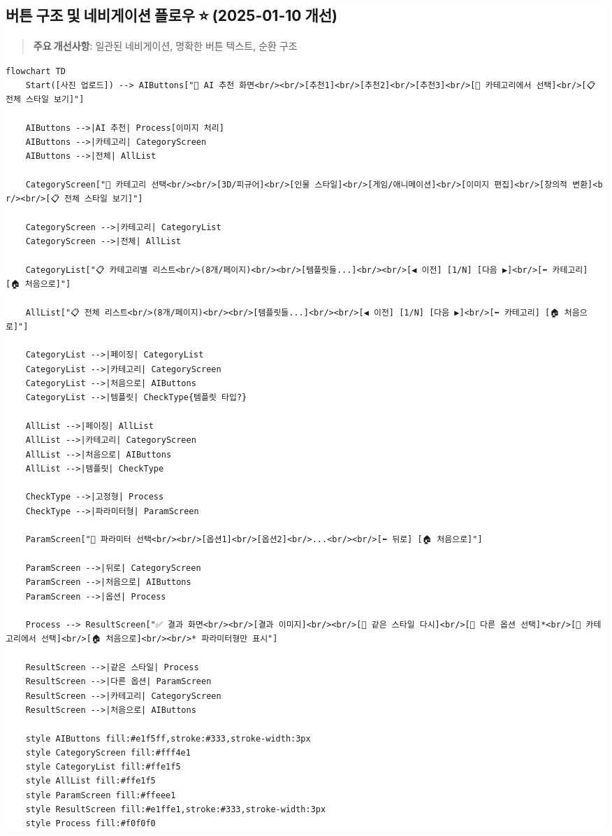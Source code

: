 ## 버튼 구조 및 네비게이션 플로우 ⭐ (2025-01-10 개선)

> **주요 개선사항**: 일관된 네비게이션, 명확한 버튼 텍스트, 순환 구조

```mermaid
flowchart TD
    Start([사진 업로드]) --> AIButtons["🤖 AI 추천 화면<br/><br/>[추천1]<br/>[추천2]<br/>[추천3]<br/>[📂 카테고리에서 선택]<br/>[📋 전체 스타일 보기]"]

    AIButtons -->|AI 추천| Process[이미지 처리]
    AIButtons -->|카테고리| CategoryScreen
    AIButtons -->|전체| AllList

    CategoryScreen["📂 카테고리 선택<br/><br/>[3D/피규어]<br/>[인물 스타일]<br/>[게임/애니메이션]<br/>[이미지 편집]<br/>[창의적 변환]<br/><br/>[📋 전체 스타일 보기]"]

    CategoryScreen -->|카테고리| CategoryList
    CategoryScreen -->|전체| AllList

    CategoryList["📋 카테고리별 리스트<br/>(8개/페이지)<br/><br/>[템플릿들...]<br/><br/>[◀ 이전] [1/N] [다음 ▶]<br/>[⬅️ 카테고리] [🏠 처음으로]"]

    AllList["📋 전체 리스트<br/>(8개/페이지)<br/><br/>[템플릿들...]<br/><br/>[◀ 이전] [1/N] [다음 ▶]<br/>[⬅️ 카테고리] [🏠 처음으로]"]

    CategoryList -->|페이징| CategoryList
    CategoryList -->|카테고리| CategoryScreen
    CategoryList -->|처음으로| AIButtons
    CategoryList -->|템플릿| CheckType{템플릿 타입?}

    AllList -->|페이징| AllList
    AllList -->|카테고리| CategoryScreen
    AllList -->|처음으로| AIButtons
    AllList -->|템플릿| CheckType

    CheckType -->|고정형| Process
    CheckType -->|파라미터형| ParamScreen

    ParamScreen["🎨 파라미터 선택<br/><br/>[옵션1]<br/>[옵션2]<br/>...<br/><br/>[⬅️ 뒤로] [🏠 처음으로]"]

    ParamScreen -->|뒤로| CategoryScreen
    ParamScreen -->|처음으로| AIButtons
    ParamScreen -->|옵션| Process

    Process --> ResultScreen["✅ 결과 화면<br/><br/>[결과 이미지]<br/><br/>[🔄 같은 스타일 다시]<br/>[🎨 다른 옵션 선택]*<br/>[📂 카테고리에서 선택]<br/>[🏠 처음으로]<br/><br/>* 파라미터형만 표시"]

    ResultScreen -->|같은 스타일| Process
    ResultScreen -->|다른 옵션| ParamScreen
    ResultScreen -->|카테고리| CategoryScreen
    ResultScreen -->|처음으로| AIButtons

    style AIButtons fill:#e1f5ff,stroke:#333,stroke-width:3px
    style CategoryScreen fill:#fff4e1
    style CategoryList fill:#ffe1f5
    style AllList fill:#ffe1f5
    style ParamScreen fill:#ffeee1
    style ResultScreen fill:#e1ffe1,stroke:#333,stroke-width:3px
    style Process fill:#f0f0f0
```
